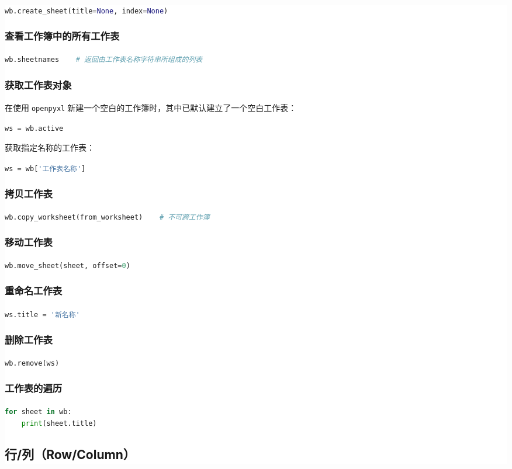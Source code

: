 ```python
wb.create_sheet(title=None, index=None)
```

### 查看工作簿中的所有工作表

```python
wb.sheetnames    # 返回由工作表名称字符串所组成的列表
```

### 获取工作表对象

在使用 `openpyxl` 新建一个空白的工作簿时，其中已默认建立了一个空白工作表：

```python
ws = wb.active
```

获取指定名称的工作表：

```python
ws = wb['工作表名称']
```

### 拷贝工作表

```python
wb.copy_worksheet(from_worksheet)    # 不可跨工作簿
```

### 移动工作表

```python
wb.move_sheet(sheet, offset=0)
```

### 重命名工作表

```python
ws.title = '新名称'
```

### 删除工作表

```python
wb.remove(ws)
```

### 工作表的遍历

```python
for sheet in wb:
    print(sheet.title)
```

## 行/列（Row/Column）
